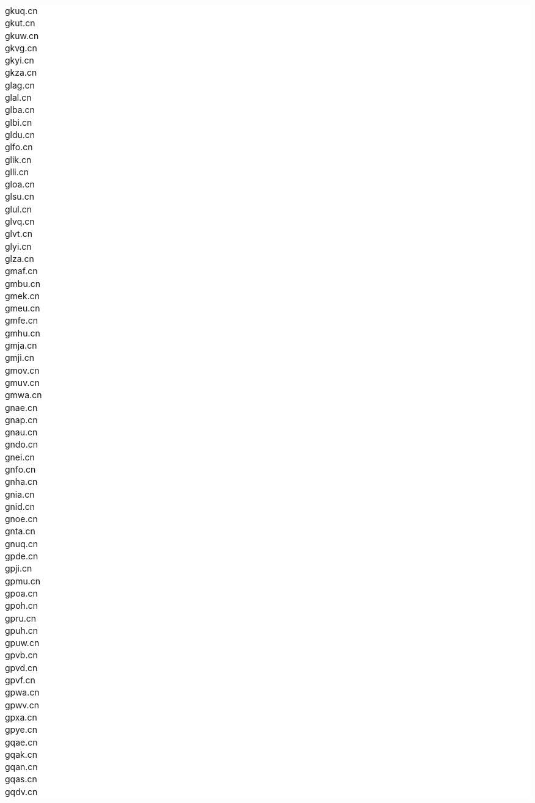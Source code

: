 gkuq.cn   
gkut.cn   
gkuw.cn   
gkvg.cn   
gkyi.cn   
gkza.cn   
glag.cn   
glal.cn   
glba.cn   
glbi.cn   
gldu.cn   
glfo.cn   
glik.cn   
glli.cn   
gloa.cn   
glsu.cn   
glul.cn   
glvq.cn   
glvt.cn   
glyi.cn   
glza.cn   
gmaf.cn   
gmbu.cn   
gmek.cn   
gmeu.cn   
gmfe.cn   
gmhu.cn   
gmja.cn   
gmji.cn   
gmov.cn   
gmuv.cn   
gmwa.cn   
gnae.cn   
gnap.cn   
gnau.cn   
gndo.cn   
gnei.cn   
gnfo.cn   
gnha.cn   
gnia.cn   
gnid.cn   
gnoe.cn   
gnta.cn   
gnuq.cn   
gpde.cn   
gpji.cn   
gpmu.cn   
gpoa.cn   
gpoh.cn   
gpru.cn   
gpuh.cn   
gpuw.cn   
gpvb.cn   
gpvd.cn   
gpvf.cn   
gpwa.cn   
gpwv.cn   
gpxa.cn   
gpye.cn   
gqae.cn   
gqak.cn   
gqan.cn   
gqas.cn   
gqdv.cn   